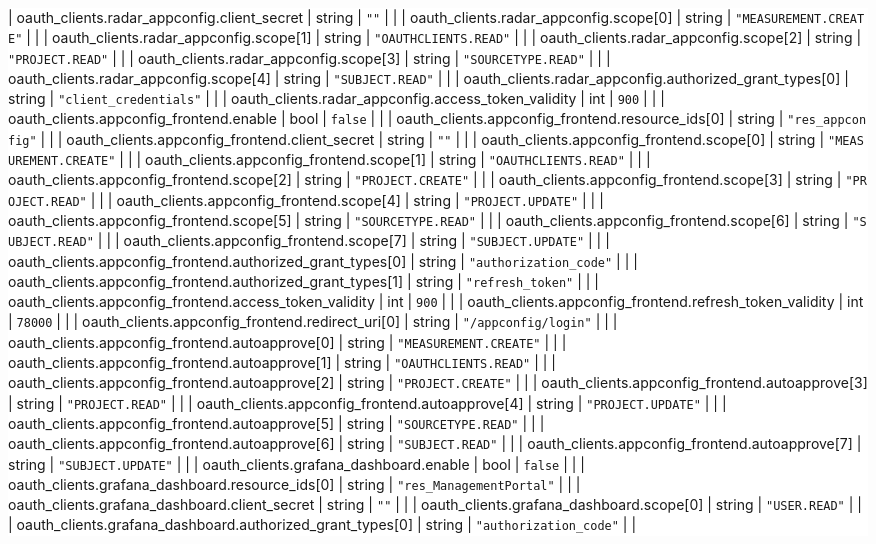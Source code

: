 | oauth_clients.radar_appconfig.client_secret | string | `""` |  |
| oauth_clients.radar_appconfig.scope[0] | string | `"MEASUREMENT.CREATE"` |  |
| oauth_clients.radar_appconfig.scope[1] | string | `"OAUTHCLIENTS.READ"` |  |
| oauth_clients.radar_appconfig.scope[2] | string | `"PROJECT.READ"` |  |
| oauth_clients.radar_appconfig.scope[3] | string | `"SOURCETYPE.READ"` |  |
| oauth_clients.radar_appconfig.scope[4] | string | `"SUBJECT.READ"` |  |
| oauth_clients.radar_appconfig.authorized_grant_types[0] | string | `"client_credentials"` |  |
| oauth_clients.radar_appconfig.access_token_validity | int | `900` |  |
| oauth_clients.appconfig_frontend.enable | bool | `false` |  |
| oauth_clients.appconfig_frontend.resource_ids[0] | string | `"res_appconfig"` |  |
| oauth_clients.appconfig_frontend.client_secret | string | `""` |  |
| oauth_clients.appconfig_frontend.scope[0] | string | `"MEASUREMENT.CREATE"` |  |
| oauth_clients.appconfig_frontend.scope[1] | string | `"OAUTHCLIENTS.READ"` |  |
| oauth_clients.appconfig_frontend.scope[2] | string | `"PROJECT.CREATE"` |  |
| oauth_clients.appconfig_frontend.scope[3] | string | `"PROJECT.READ"` |  |
| oauth_clients.appconfig_frontend.scope[4] | string | `"PROJECT.UPDATE"` |  |
| oauth_clients.appconfig_frontend.scope[5] | string | `"SOURCETYPE.READ"` |  |
| oauth_clients.appconfig_frontend.scope[6] | string | `"SUBJECT.READ"` |  |
| oauth_clients.appconfig_frontend.scope[7] | string | `"SUBJECT.UPDATE"` |  |
| oauth_clients.appconfig_frontend.authorized_grant_types[0] | string | `"authorization_code"` |  |
| oauth_clients.appconfig_frontend.authorized_grant_types[1] | string | `"refresh_token"` |  |
| oauth_clients.appconfig_frontend.access_token_validity | int | `900` |  |
| oauth_clients.appconfig_frontend.refresh_token_validity | int | `78000` |  |
| oauth_clients.appconfig_frontend.redirect_uri[0] | string | `"/appconfig/login"` |  |
| oauth_clients.appconfig_frontend.autoapprove[0] | string | `"MEASUREMENT.CREATE"` |  |
| oauth_clients.appconfig_frontend.autoapprove[1] | string | `"OAUTHCLIENTS.READ"` |  |
| oauth_clients.appconfig_frontend.autoapprove[2] | string | `"PROJECT.CREATE"` |  |
| oauth_clients.appconfig_frontend.autoapprove[3] | string | `"PROJECT.READ"` |  |
| oauth_clients.appconfig_frontend.autoapprove[4] | string | `"PROJECT.UPDATE"` |  |
| oauth_clients.appconfig_frontend.autoapprove[5] | string | `"SOURCETYPE.READ"` |  |
| oauth_clients.appconfig_frontend.autoapprove[6] | string | `"SUBJECT.READ"` |  |
| oauth_clients.appconfig_frontend.autoapprove[7] | string | `"SUBJECT.UPDATE"` |  |
| oauth_clients.grafana_dashboard.enable | bool | `false` |  |
| oauth_clients.grafana_dashboard.resource_ids[0] | string | `"res_ManagementPortal"` |  |
| oauth_clients.grafana_dashboard.client_secret | string | `""` |  |
| oauth_clients.grafana_dashboard.scope[0] | string | `"USER.READ"` |  |
| oauth_clients.grafana_dashboard.authorized_grant_types[0] | string | `"authorization_code"` |  |